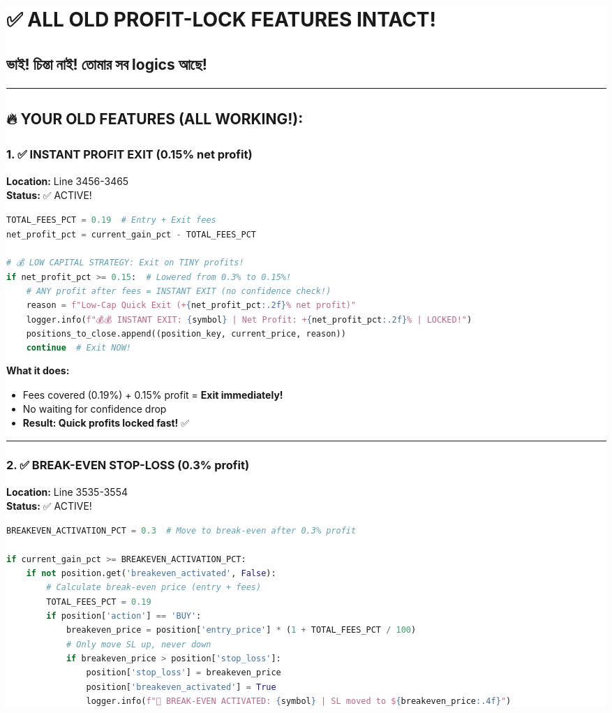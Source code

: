 # ✅ ALL OLD PROFIT-LOCK FEATURES INTACT!

## ভাই! চিন্তা নাই! তোমার সব logics আছে! 

---

## 🔥 YOUR OLD FEATURES (ALL WORKING!):

### 1. ✅ INSTANT PROFIT EXIT (0.15% net profit)
**Location:** Line 3456-3465  
**Status:** ✅ ACTIVE!

```python
TOTAL_FEES_PCT = 0.19  # Entry + Exit fees
net_profit_pct = current_gain_pct - TOTAL_FEES_PCT

# 💰 LOW CAPITAL STRATEGY: Exit on TINY profits!
if net_profit_pct >= 0.15:  # Lowered from 0.3% to 0.15%!
    # ANY profit after fees = INSTANT EXIT (no confidence check!)
    reason = f"Low-Cap Quick Exit (+{net_profit_pct:.2f}% net profit)"
    logger.info(f"💰💰 INSTANT EXIT: {symbol} | Net Profit: +{net_profit_pct:.2f}% | LOCKED!")
    positions_to_close.append((position_key, current_price, reason))
    continue  # Exit NOW!
```

**What it does:**
- Fees covered (0.19%) + 0.15% profit = **Exit immediately!**
- No waiting for confidence drop
- **Result: Quick profits locked fast!** ✅

---

### 2. ✅ BREAK-EVEN STOP-LOSS (0.3% profit)
**Location:** Line 3535-3554  
**Status:** ✅ ACTIVE!

```python
BREAKEVEN_ACTIVATION_PCT = 0.3  # Move to break-even after 0.3% profit

if current_gain_pct >= BREAKEVEN_ACTIVATION_PCT:
    if not position.get('breakeven_activated', False):
        # Calculate break-even price (entry + fees)
        TOTAL_FEES_PCT = 0.19
        if position['action'] == 'BUY':
            breakeven_price = position['entry_price'] * (1 + TOTAL_FEES_PCT / 100)
            # Only move SL up, never down
            if breakeven_price > position['stop_loss']:
                position['stop_loss'] = breakeven_price
                position['breakeven_activated'] = True
                logger.info(f"🎯 BREAK-EVEN ACTIVATED: {symbol} | SL moved to ${breakeven_price:.4f}")
```
